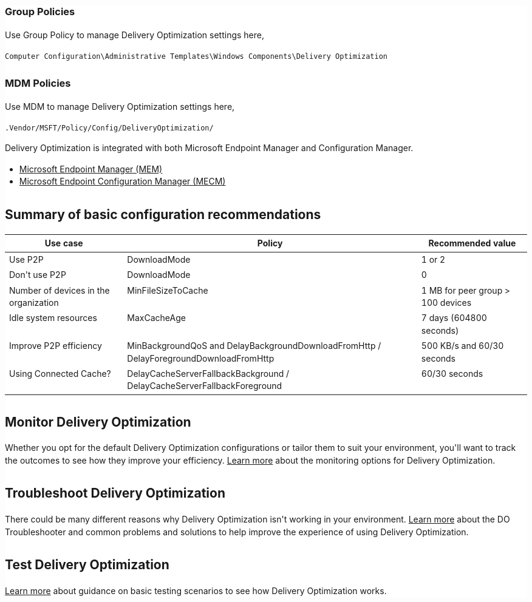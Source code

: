 ### Group Policies

Use Group Policy to manage Delivery Optimization settings here,

  `Computer Configuration\Administrative Templates\Windows Components\Delivery Optimization`

### MDM Policies

Use MDM to manage Delivery Optimization settings here,

  `.Vendor/MSFT/Policy/Config/DeliveryOptimization/`

Delivery Optimization is integrated with both Microsoft Endpoint Manager and Configuration Manager.

- [Microsoft Endpoint Manager (MEM)](/mem/intune/configuration/delivery-optimization-windows)
- [Microsoft Endpoint Configuration Manager (MECM)](/mem/configmgr/sum/deploy-use/optimize-windows-10-update-delivery)

## Summary of basic configuration recommendations

| Use case | Policy | Recommended value |
| ----- | ----- | ----------------- |
| Use P2P | DownloadMode | 1 or 2 |
| Don't use P2P | DownloadMode | 0 |
| Number of devices in the organization | MinFileSizeToCache | 1 MB for peer group > 100 devices |
| Idle system resources | MaxCacheAge | 7 days (604800 seconds) |
| Improve P2P efficiency | MinBackgroundQoS and DelayBackgroundDownloadFromHttp / DelayForegroundDownloadFromHttp  | 500 KB/s and 60/30 seconds |
| Using Connected Cache? | DelayCacheServerFallbackBackground / DelayCacheServerFallbackForeground | 60/30 seconds |

## Monitor Delivery Optimization

Whether you opt for the default Delivery Optimization configurations or tailor them to suit your environment, you'll want to track the outcomes to see how they improve your efficiency. [Learn more](waas-delivery-optimization-monitor.md) about the monitoring options for Delivery Optimization.

## Troubleshoot Delivery Optimization

There could be many different reasons why Delivery Optimization isn't working in your environment. [Learn more](delivery-optimization-troubleshoot.md) about the DO Troubleshooter and common problems and solutions to help improve the experience of using Delivery Optimization.

## Test Delivery Optimization

[Learn more](delivery-optimization-test.md) about guidance on basic testing scenarios to see how Delivery Optimization works.
